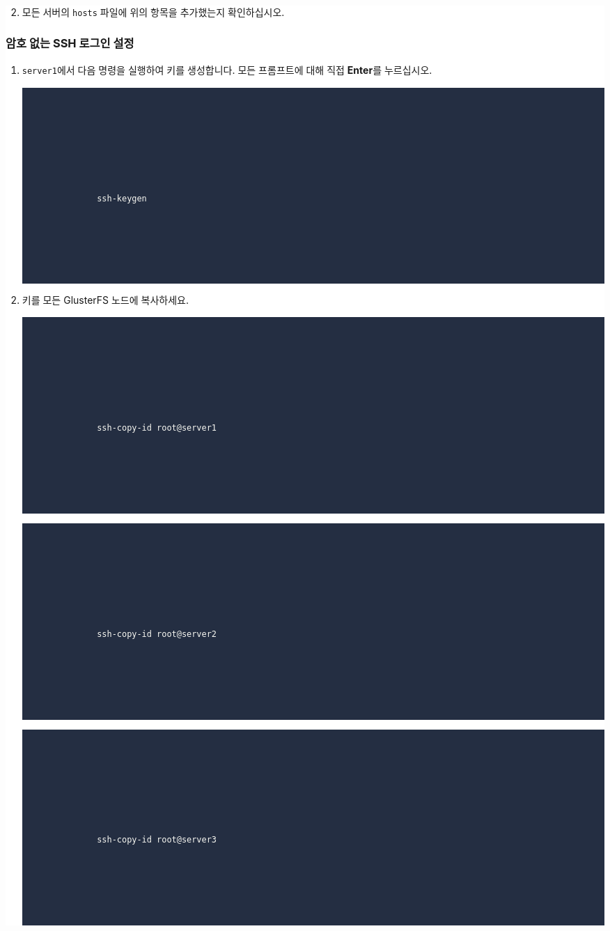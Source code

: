 2. 모든 서버의 `hosts` 파일에 위의 항목을 추가했는지 확인하십시오.

### 암호 없는 SSH 로그인 설정

1. `server1`에서 다음 명령을 실행하여 키를 생성합니다. 모든 프롬프트에 대해 직접 **Enter**를 누르십시오.

   <article className="highlight">
      <pre style="color: rgb(248, 248, 242); background: rgb(36, 46, 66); tab-size: 4;">
         <div className="copy-code-button" title="Copy Code"></div>
         <div className="code-over-div">
            <code>
               <p>
                  ssh-keygen</p>
            </code>
         </div>
      </pre>
   </article>

2. 키를 모든 GlusterFS 노드에 복사하세요.

   <article className="highlight">
      <pre style="color: rgb(248, 248, 242); background: rgb(36, 46, 66); tab-size: 4;">
         <div className="copy-code-button" title="Copy Code"></div>
         <div className="code-over-div">
            <code>
               <p>
                  ssh-copy-id root@server1</p>
            </code>
         </div>
      </pre>
   </article>

   <article className="highlight">
      <pre style="color: rgb(248, 248, 242); background: rgb(36, 46, 66); tab-size: 4;">
         <div className="copy-code-button" title="Copy Code"></div>
         <div className="code-over-div">
            <code>
               <p>
                  ssh-copy-id root@server2</p>
            </code>
         </div>
      </pre>
   </article>

   <article className="highlight">
      <pre style="color: rgb(248, 248, 242); background: rgb(36, 46, 66); tab-size: 4;">
         <div className="copy-code-button" title="Copy Code"></div>
         <div className="code-over-div">
            <code>
               <p>
                  ssh-copy-id root@server3</p>
            </code>
         </div>
      </pre>
   </article>
